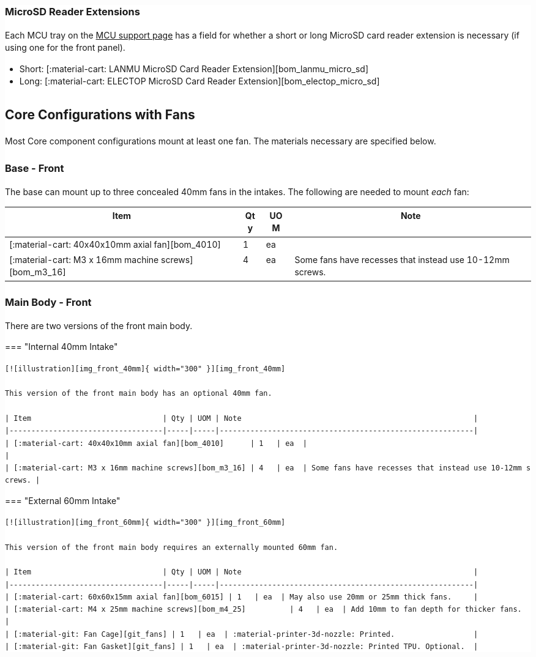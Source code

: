 ### MicroSD Reader Extensions

Each MCU tray on the [MCU support page](support/mcu.md) has a field for whether a short or long MicroSD card reader extension is necessary (if using one for the front panel).

- Short: [:material-cart: LANMU MicroSD Card Reader Extension][bom_lanmu_micro_sd]
- Long: [:material-cart: ELECTOP MicroSD Card Reader Extension][bom_electop_micro_sd]

## Core Configurations with Fans

Most Core component configurations mount at least one fan. The materials necessary are specified below.

### Base - Front

The base can mount up to three concealed 40mm fans in the intakes. The following are needed to mount *each* fan:

| Item                              | Qty | UOM | Note                                                     |
|-----------------------------------|-----|-----|----------------------------------------------------------|
| [:material-cart: 40x40x10mm axial fan][bom_4010]      | 1   | ea  |                                          |
| [:material-cart: M3 x 16mm machine screws][bom_m3_16] | 4   | ea	| Some fans have recesses that instead use 10-12mm screws. |

### Main Body - Front

There are two versions of the front main body.

=== "Internal 40mm Intake"

    [![illustration][img_front_40mm]{ width="300" }][img_front_40mm]

    This version of the front main body has an optional 40mm fan.

    | Item                              | Qty | UOM | Note                                                     |
    |-----------------------------------|-----|-----|----------------------------------------------------------|
    | [:material-cart: 40x40x10mm axial fan][bom_4010]      | 1   | ea  |                                                          |
    | [:material-cart: M3 x 16mm machine screws][bom_m3_16] | 4   | ea	| Some fans have recesses that instead use 10-12mm screws. |

=== "External 60mm Intake"

    [![illustration][img_front_60mm]{ width="300" }][img_front_60mm]

    This version of the front main body requires an externally mounted 60mm fan.

    | Item                              | Qty | UOM | Note                                                     |
    |-----------------------------------|-----|-----|----------------------------------------------------------|
    | [:material-cart: 60x60x15mm axial fan][bom_6015] | 1   | ea  | May also use 20mm or 25mm thick fans.     |
    | [:material-cart: M4 x 25mm machine screws][bom_m4_25]          | 4   | ea  | Add 10mm to fan depth for thicker fans.                  |
    | [:material-git: Fan Cage][git_fans] | 1   | ea  | :material-printer-3d-nozzle: Printed.                  |
    | [:material-git: Fan Gasket][git_fans] | 1   | ea  | :material-printer-3d-nozzle: Printed TPU. Optional.  |


[support]:          support/index.md    "Overview of supported parts"
[psu]:              support/psu.md      "List of supported PSUs"
[suport_mcu]:       support/mcu.md      "List of supported MCUs"
[support_cpu]:      support/cpu.md      "List of supported SoC CPUs"
[lower_bay]:        support/lower_bay.md "List of supported lower bay components"
[panel_mount]:      support/panel_mounts.md "Panel mount overview"
[assembly]:         assembly/index.md "Assembly documentation"
[img_front_40mm]: img/components/front_40mm.png
[img_front_60mm]: img/components/front_60mm.png
[img_rear_dual_40mm]: img/components/rear_40mm.png
[img_rear_no_fans]: img/components/rear_none.png